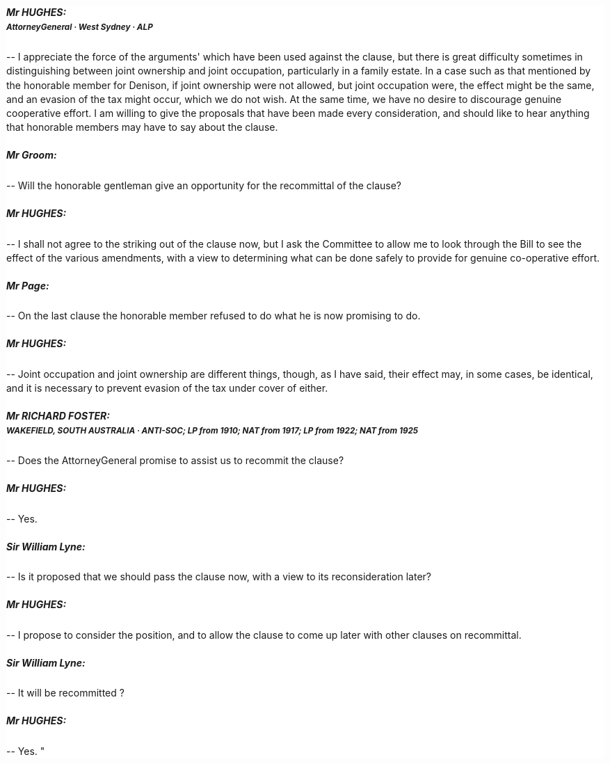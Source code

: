 ##### Mr HUGHES:<br><small class="text-muted">AttorneyGeneral &middot; West Sydney &middot; ALP</small>

-- I appreciate the force of the arguments' which have been used against the clause, but there is great difficulty sometimes in distinguishing between joint ownership and joint occupation, particularly in a family estate. In a case such as that mentioned by the honorable member for Denison, if joint ownership were not allowed, but joint occupation were, the effect might be the same, and an evasion of the tax might occur, which we do not wish. At the same time, we have no desire to discourage genuine cooperative effort. I am willing to give the proposals that have been made every consideration, and should like to hear anything that honorable members may have to say about the clause. 

##### Mr Groom:

--  Will the honorable gentleman give an opportunity for the recommittal of the clause? 

##### Mr HUGHES:

-- I shall not agree to the striking out of the clause now, but I ask the Committee to allow me to look through the Bill to see the effect of the various amendments, with a view to determining what can be done safely to provide for genuine co-operative effort. 

##### Mr Page:

--  On the last clause the honorable member refused to do what he is now promising to do. 

##### Mr HUGHES:

-- Joint occupation and joint ownership are different things, though, as I have said, their effect may, in some cases, be identical, and it is necessary to prevent evasion of the tax under cover of either. 

##### Mr RICHARD FOSTER:<br><small class="text-muted">WAKEFIELD, SOUTH AUSTRALIA &middot; ANTI-SOC; LP from 1910; NAT from 1917; LP from 1922; NAT from 1925</small>

--  Does the AttorneyGeneral promise to assist us to recommit the clause? 

##### Mr HUGHES:

-- Yes. 

##### Sir William Lyne:

--  Is it proposed that we should pass the clause now, with a view to its reconsideration later? 

##### Mr HUGHES:

-- I propose to consider the position, and to allow the clause to come up later with other clauses on recommittal. 

##### Sir William Lyne:

--  It will be recommitted ? 

##### Mr HUGHES:

-- Yes. " 
